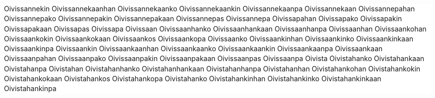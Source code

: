 Oivissannekin
Oivissannekaanhan
Oivissannekaanko
Oivissannekaankin
Oivissannekaanpa
Oivissannekaan
Oivissannepahan
Oivissannepako
Oivissannepakin
Oivissannepakaan
Oivissannepas
Oivissannepa
Oivissapahan
Oivissapako
Oivissapakin
Oivissapakaan
Oivissapas
Oivissapa
Oivissaan
Oivissaanhanko
Oivissaanhankaan
Oivissaanhanpa
Oivissaanhan
Oivissaankohan
Oivissaankokin
Oivissaankokaan
Oivissaankos
Oivissaankopa
Oivissaanko
Oivissaankinhan
Oivissaankinko
Oivissaankinkaan
Oivissaankinpa
Oivissaankin
Oivissaankaanhan
Oivissaankaanko
Oivissaankaankin
Oivissaankaanpa
Oivissaankaan
Oivissaanpahan
Oivissaanpako
Oivissaanpakin
Oivissaanpakaan
Oivissaanpas
Oivissaanpa
Oivista
Oivistahanko
Oivistahankaan
Oivistahanpa
Oivistahan
Oivistahanhanko
Oivistahanhankaan
Oivistahanhanpa
Oivistahanhan
Oivistahankohan
Oivistahankokin
Oivistahankokaan
Oivistahankos
Oivistahankopa
Oivistahanko
Oivistahankinhan
Oivistahankinko
Oivistahankinkaan
Oivistahankinpa
